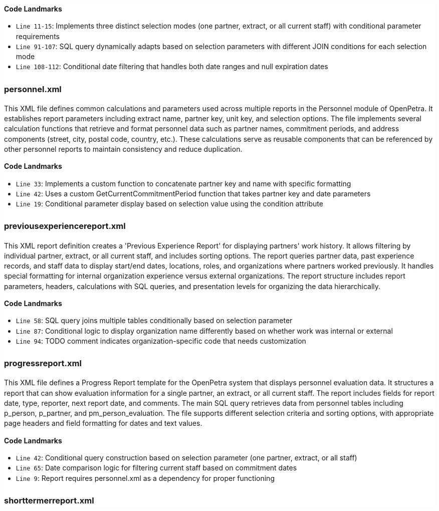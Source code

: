  **Code Landmarks**
- `Line 11-15`: Implements three distinct selection modes (one partner, extract, or all current staff) with conditional parameter requirements
- `Line 91-107`: SQL query dynamically adapts based on selection parameters with different JOIN conditions for each selection mode
- `Line 108-112`: Conditional date filtering that handles both date ranges and null expiration dates
### personnel.xml

This XML file defines common calculations and parameters used across multiple reports in the Personnel module of OpenPetra. It establishes report parameters including extract name, partner key, unit key, and selection options. The file implements several calculation functions that retrieve and format personnel data such as partner names, commitment periods, and address components (street, city, postal code, country, etc.). These calculations serve as reusable components that can be referenced by other personnel reports to maintain consistency and reduce duplication.

 **Code Landmarks**
- `Line 33`: Implements a custom function to concatenate partner key and name with specific formatting
- `Line 42`: Uses a custom GetCurrentCommitmentPeriod function that takes partner key and date parameters
- `Line 19`: Conditional parameter display based on selection value using the condition attribute
### previousexperiencereport.xml

This XML report definition creates a 'Previous Experience Report' for displaying partners' work history. It allows filtering by individual partner, extract, or all current staff, and includes sorting options. The report queries partner data, past experience records, and staff data to display start/end dates, locations, roles, and organizations where partners worked previously. It handles special formatting for internal organization experience versus external organizations. The report structure includes report parameters, headers, calculations with SQL queries, and presentation levels for organizing the data hierarchically.

 **Code Landmarks**
- `Line 58`: SQL query joins multiple tables conditionally based on selection parameter
- `Line 87`: Conditional logic to display organization name differently based on whether work was internal or external
- `Line 94`: TODO comment indicates organization-specific code that needs customization
### progressreport.xml

This XML file defines a Progress Report template for the OpenPetra system that displays personnel evaluation data. It structures a report that can show evaluation information for a single partner, an extract, or all current staff. The report includes fields for report date, type, reporter, next report date, and comments. The main SQL query retrieves data from personnel tables including p_person, p_partner, and pm_person_evaluation. The file supports different selection criteria and sorting options, with appropriate page headers and field formatting for dates and text values.

 **Code Landmarks**
- `Line 42`: Conditional query construction based on selection parameter (one partner, extract, or all staff)
- `Line 65`: Date comparison logic for filtering current staff based on commitment dates
- `Line 9`: Report requires personnel.xml as a dependency for proper functioning
### shorttermerreport.xml
